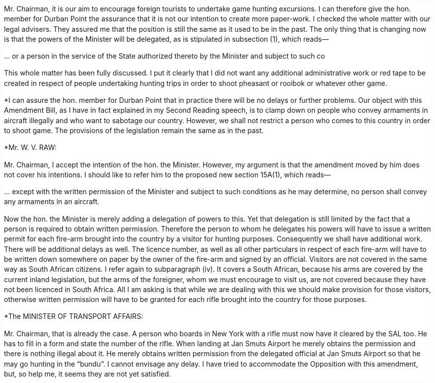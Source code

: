 <p>Mr. Chairman, it is our aim to encourage foreign tourists to undertake game hunting excursions. I can therefore give the hon. member for Durban Point the assurance that it is not our intention to create more paper-work. I checked the whole matter with our legal advisers. They assured me that the position is still the same as it used to be in the past. The only thing that is changing now is that the powers of the Minister will be delegated, as is stipulated in subsection (1), which reads&#x2014;</p>

<block name="quote">&#x2026; or a person in the service of the State authorized thereto by the Minister and subject to such co</block>

<p>This whole matter has been fully discussed. I put it clearly that I did not want any additional administrative work or red tape to be created in respect of people undertaking hunting trips in order to shoot pheasant or rooibok or whatever other game.</p>

<p>*I can assure the hon. member for Durban Point that in practice there will be no delays or further problems. Our object with this Amendment Bill, as I have in fact explained in my Second Reading speech, is to clamp <span class="col_1465-1466" refersTo="page_0751"/>down on people who convey armaments in aircraft illegally and who want to sabotage our country. However, we shall not restrict a person who comes to this country in order to shoot game. The provisions of the legislation remain the same as in the past.</p>

</speech>

<speech by="#raw">

<from>*Mr. <person refersTo="hansard_za">W. V. RAW</person>:</from>

<p>Mr. Chairman, I accept the intention of the hon. the Minister. However, my argument is that the amendment moved by him does not cover his intentions. I should like to refer him to the proposed new section 15A(1), which reads&#x2014;</p>

<block name="quote">&#x2026; except with the written permission of the Minister and subject to such conditions as he may determine, no person shall convey any armaments in an aircraft.</block>

<p>Now the hon. the Minister is merely adding a delegation of powers to this. Yet that delegation is still limited by the fact that a person is required to obtain written permission. Therefore the person to whom he delegates his powers will have to issue a written permit for each fire-arm brought into the country by a visitor for hunting purposes. Consequently we shall have additional work. There will be additional delays as well. The licence number, as well as all other particulars in respect of each fire-arm will have to be written down somewhere on paper by the owner of the fire-arm and signed by an official. Visitors are not covered in the same way as South African citizens. I refer again to subparagraph (iv). It covers a South African, because his arms are covered by the current inland legislation, but the arms of the foreigner, whom we must encourage to visit us, are not covered because they have not been licenced in South Africa. All I am asking is that while we are dealing with this we should make provision for those visitors, otherwise written permission will have to be granted for each rifle brought into the country for those purposes.</p>

</speech>

<speech by="#minister_of_transport_affairs">

<from>*The <person refersTo="hansard_za">MINISTER OF TRANSPORT AFFAIRS</person>:</from>

<p>Mr. Chairman, that is already the case. A person who boards in New York with a rifle must now have it cleared by the SAL too. He has to fill in a form and state the number of the rifle. When landing at Jan Smuts Airport he merely obtains the permission and there is nothing illegal about it. He merely obtains written permission from the delegated official at Jan Smuts Airport so that he may go hunting in the &#x201C;bundu&#x201D;. I cannot envisage any delay. I have tried to accommodate the Opposition with this amendment, but, so help me, it seems they are not yet satisfied.</p>
